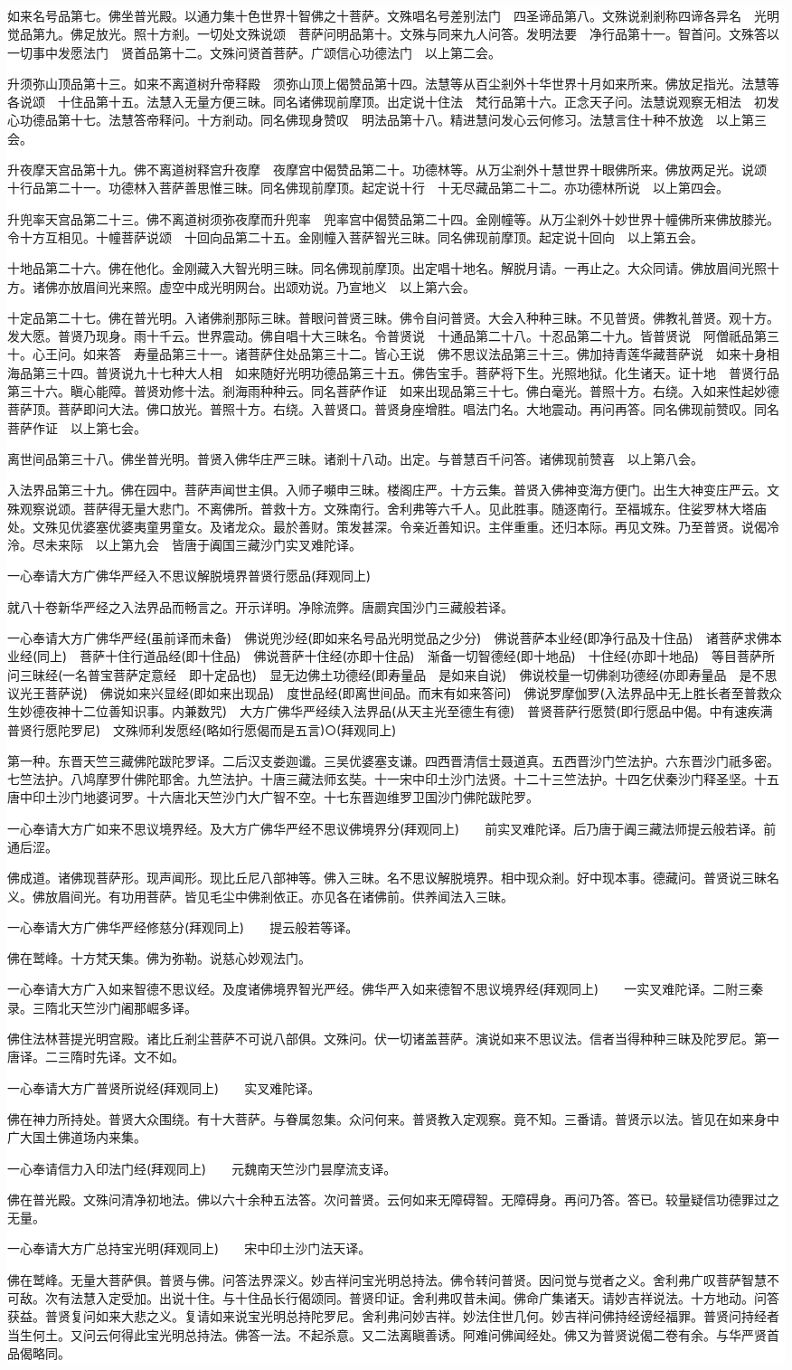 如来名号品第七。佛坐普光殿。以通力集十色世界十智佛之十菩萨。文殊唱名号差别法门　四圣谛品第八。文殊说剎剎称四谛各异名　光明觉品第九。佛足放光。照十方剎。一切处文殊说颂　菩萨问明品第十。文殊与同来九人问答。发明法要　净行品第十一。智首问。文殊答以一切事中发愿法门　贤首品第十二。文殊问贤首菩萨。广颂信心功德法门　以上第二会。  

升须弥山顶品第十三。如来不离道树升帝释殿　须弥山顶上偈赞品第十四。法慧等从百尘剎外十华世界十月如来所来。佛放足指光。法慧等各说颂　十住品第十五。法慧入无量方便三昧。同名诸佛现前摩顶。出定说十住法　梵行品第十六。正念天子问。法慧说观察无相法　初发心功德品第十七。法慧答帝释问。十方剎动。同名佛现身赞叹　明法品第十八。精进慧问发心云何修习。法慧言住十种不放逸　以上第三会。  

升夜摩天宫品第十九。佛不离道树释宫升夜摩　夜摩宫中偈赞品第二十。功德林等。从万尘剎外十慧世界十眼佛所来。佛放两足光。说颂　十行品第二十一。功德林入菩萨善思惟三昧。同名佛现前摩顶。起定说十行　十无尽藏品第二十二。亦功德林所说　以上第四会。  

升兜率天宫品第二十三。佛不离道树须弥夜摩而升兜率　兜率宫中偈赞品第二十四。金刚幢等。从万尘剎外十妙世界十幢佛所来佛放膝光。令十方互相见。十幢菩萨说颂　十回向品第二十五。金刚幢入菩萨智光三昧。同名佛现前摩顶。起定说十回向　以上第五会。  

十地品第二十六。佛在他化。金刚藏入大智光明三昧。同名佛现前摩顶。出定唱十地名。解脱月请。一再止之。大众同请。佛放眉间光照十方。诸佛亦放眉间光来照。虚空中成光明网台。出颂劝说。乃宣地义　以上第六会。  

十定品第二十七。佛在普光明。入诸佛剎那际三昧。普眼问普贤三昧。佛令自问普贤。大会入种种三昧。不见普贤。佛教礼普贤。观十方。发大愿。普贤乃现身。雨十千云。世界震动。佛自唱十大三昧名。令普贤说　十通品第二十八。十忍品第二十九。皆普贤说　阿僧祇品第三十。心王问。如来答　寿量品第三十一。诸菩萨住处品第三十二。皆心王说　佛不思议法品第三十三。佛加持青莲华藏菩萨说　如来十身相海品第三十四。普贤说九十七种大人相　如来随好光明功德品第三十五。佛告宝手。菩萨将下生。光照地狱。化生诸天。证十地　普贤行品第三十六。瞋心能障。普贤劝修十法。剎海雨种种云。同名菩萨作证　如来出现品第三十七。佛白毫光。普照十方。右绕。入如来性起妙德菩萨顶。菩萨即问大法。佛口放光。普照十方。右绕。入普贤口。普贤身座增胜。唱法门名。大地震动。再问再答。同名佛现前赞叹。同名菩萨作证　以上第七会。  

离世间品第三十八。佛坐普光明。普贤入佛华庄严三昧。诸剎十八动。出定。与普慧百千问答。诸佛现前赞喜　以上第八会。  

入法界品第三十九。佛在园中。菩萨声闻世主俱。入师子嚬申三昧。楼阁庄严。十方云集。普贤入佛神变海方便门。出生大神变庄严云。文殊观察说颂。菩萨得无量大悲门。不离佛所。普救十方。文殊南行。舍利弗等六千人。见此胜事。随逐南行。至福城东。住娑罗林大塔庙处。文殊见优婆塞优婆夷童男童女。及诸龙众。最於善财。策发甚深。令亲近善知识。主伴重重。还归本际。再见文殊。乃至普贤。说偈冷泠。尽未来际　以上第九会　皆唐于阗国三藏沙门实叉难陀译。  

一心奉请大方广佛华严经入不思议解脱境界普贤行愿品(拜观同上)  

就八十卷新华严经之入法界品而畅言之。开示详明。净除流弊。唐罽宾国沙门三藏般若译。  

一心奉请大方广佛华严经(虽前译而未备)　佛说兜沙经(即如来名号品光明觉品之少分)　佛说菩萨本业经(即净行品及十住品)　诸菩萨求佛本业经(同上)　菩萨十住行道品经(即十住品)　佛说菩萨十住经(亦即十住品)　渐备一切智德经(即十地品)　十住经(亦即十地品)　等目菩萨所问三昧经(一名普宝菩萨定意经　即十定品也)　显无边佛土功德经(即寿量品　是如来自说)　佛说校量一切佛剎功德经(亦即寿量品　是不思议光王菩萨说)　佛说如来兴显经(即如来出现品)　度世品经(即离世间品。而末有如来答问)　佛说罗摩伽罗(入法界品中无上胜长者至普救众生妙德夜神十二位善知识事。内兼数咒)　大方广佛华严经续入法界品(从天主光至德生有德)　普贤菩萨行愿赞(即行愿品中偈。中有速疾满普贤行愿陀罗尼)　文殊师利发愿经(略如行愿偈而是五言)○(拜观同上)  

第一种。东晋天竺三藏佛陀跋陀罗译。二后汉支娄迦谶。三吴优婆塞支谦。四西晋清信士聂道真。五西晋沙门竺法护。六东晋沙门祇多密。七竺法护。八鸠摩罗什佛陀耶舍。九竺法护。十唐三藏法师玄奘。十一宋中印土沙门法贤。十二十三竺法护。十四乞伏秦沙门释圣坚。十五唐中印土沙门地婆诃罗。十六唐北天竺沙门大广智不空。十七东晋迦维罗卫国沙门佛陀跋陀罗。  

一心奉请大方广如来不思议境界经。及大方广佛华严经不思议佛境界分(拜观同上)　　前实叉难陀译。后乃唐于阗三藏法师提云般若译。前通后涩。  

佛成道。诸佛现菩萨形。现声闻形。现比丘尼八部神等。佛入三昧。名不思议解脱境界。相中现众剎。好中现本事。德藏问。普贤说三昧名义。佛放眉间光。有功用菩萨。皆见毛尘中佛剎依正。亦见各在诸佛前。供养闻法入三昧。  

一心奉请大方广佛华严经修慈分(拜观同上)　　提云般若等译。  

佛在鹫峰。十方梵天集。佛为弥勒。说慈心妙观法门。  

一心奉请大方广入如来智德不思议经。及度诸佛境界智光严经。佛华严入如来德智不思议境界经(拜观同上)　　一实叉难陀译。二附三秦录。三隋北天竺沙门阇那崛多译。  

佛住法林菩提光明宫殿。诸比丘剎尘菩萨不可说八部俱。文殊问。伏一切诸盖菩萨。演说如来不思议法。信者当得种种三昧及陀罗尼。第一唐译。二三隋时先译。文不如。  

一心奉请大方广普贤所说经(拜观同上)　　实叉难陀译。  

佛在神力所持处。普贤大众围绕。有十大菩萨。与眷属忽集。众问何来。普贤教入定观察。竟不知。三番请。普贤示以法。皆见在如来身中广大国土佛道场内来集。  

一心奉请信力入印法门经(拜观同上)　　元魏南天竺沙门昙摩流支译。  

佛在普光殿。文殊问清净初地法。佛以六十余种五法答。次问普贤。云何如来无障碍智。无障碍身。再问乃答。答已。较量疑信功德罪过之无量。  

一心奉请大方广总持宝光明(拜观同上)　　宋中印土沙门法天译。  

佛在鹫峰。无量大菩萨俱。普贤与佛。问答法界深义。妙吉祥问宝光明总持法。佛令转问普贤。因问觉与觉者之义。舍利弗广叹菩萨智慧不可敌。次有法慧入定受加。出说十住。与十住品长行偈颂同。普贤印证。舍利弗叹昔未闻。佛命广集诸天。请妙吉祥说法。十方地动。问答获益。普贤复问如来大悲之义。复请如来说宝光明总持陀罗尼。舍利弗问妙吉祥。妙法住世几何。妙吉祥问佛持经谤经福罪。普贤问持经者当生何土。又问云何得此宝光明总持法。佛答一法。不起杀意。又二法离瞋善诱。阿难问佛闻经处。佛又为普贤说偈二卷有余。与华严贤首品偈略同。  
